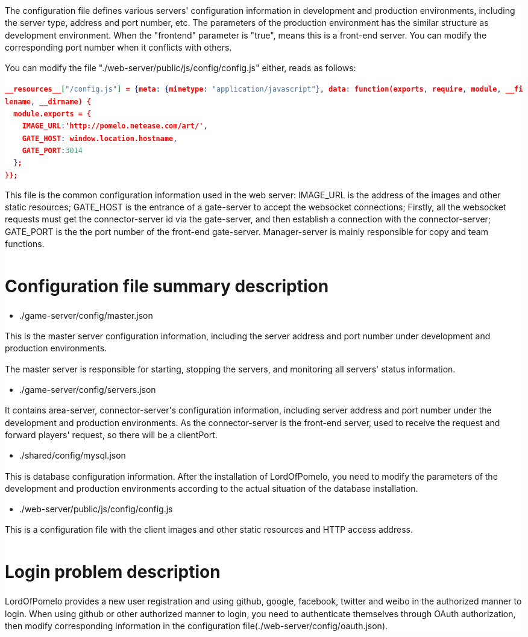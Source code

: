 The configuration file defines various servers' configuration information in development and production environments, including the server type, address and port number, etc. The parameters of the production environment has the similar structure as development environment. When the "frontend" parameter is "true", means this is a front-end server. You can modify the corresponding port number when it conflicts with others. 
 
You can modify the file "./web-server/public/js/config/config.js" either, reads as follows: 
```json
__resources__["/config.js"] = {meta: {mimetype: "application/javascript"}, data: function(exports, require, module, __filename, __dirname) {
  module.exports = { 
    IMAGE_URL:'http://pomelo.netease.com/art/',
    GATE_HOST: window.location.hostname,
    GATE_PORT:3014
  };
}};
```
This file is the common configuration information used in the web server: IMAGE_URL is the address of the images and other static resources; GATE_HOST is the entrance of a gate-server to accept the websocket connections; Firstly, all the websocket requests must get the connector-server id via the gate-server, and then establish a connection with the connector-server; GATE_PORT is the the port number of the front-end gate-server. Manager-server is mainly responsible for copy and team functions. 
 
# Configuration file summary description 
* ./game-server/config/master.json
 
This is the master server configuration information, including the server address and port number under development and production environments. 
 
The master server is responsible for starting, stopping the servers, and monitoring all servers' status information. 

* ./game-server/config/servers.json
 
It contains area-server, connector-server's configuration information, including server address and port number under the development and production environments. As the connector-server is the front-end server, used to receive the request and forward players' request, so there will be a clientPort. 
 
* ./shared/config/mysql.json
 
This is database configuration information. After the installation of LordOfPomelo, you need to modify the parameters of the development and production environments according to the actual situation of the database installation. 
 
* ./web-server/public/js/config/config.js
 
This is a configuration file with the client images and other static resources and HTTP access address. 
 
# Login problem description
LordOfPomelo provides a new user registration and using github, google, facebook, twitter and weibo in the authorized manner to login. When using github or other authorized manner to login, you need to authenticate themselves through OAuth authorization, then modify corresponding information in the configuration file(./web-server/config/oauth.json).

